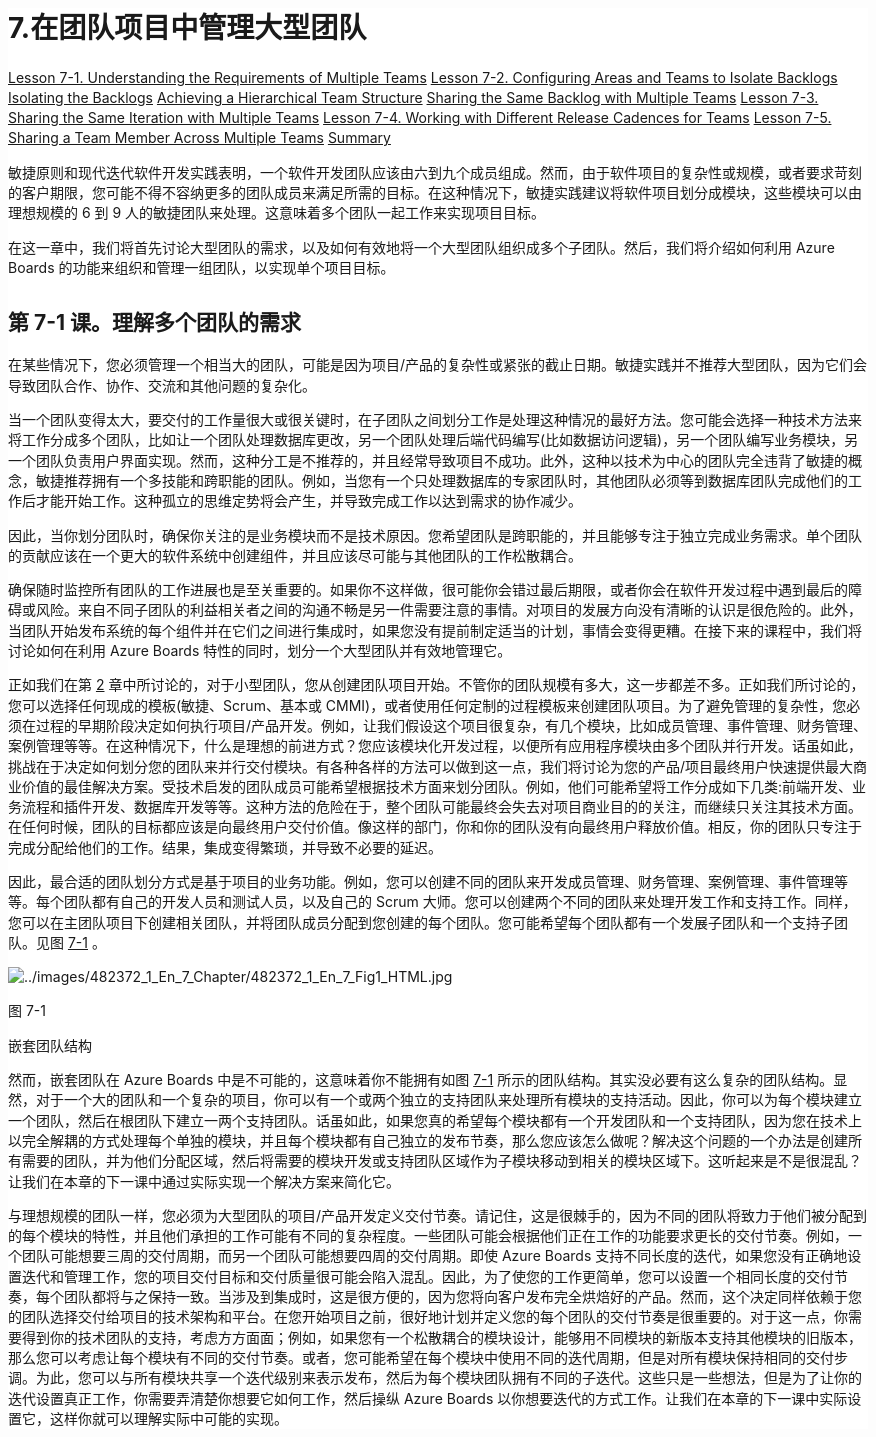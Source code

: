 # 7.在团队项目中管理大型团队

[Lesson 7-1\. Understanding the Requirements of Multiple Teams](#Sec1) [Lesson 7-2\. Configuring Areas and Teams to Isolate Backlogs](#Sec2) [Isolating the Backlogs](#Sec3) [Achieving a Hierarchical Team Structure](#Sec4) [Sharing the Same Backlog with Multiple Teams](#Sec5) [Lesson 7-3\. Sharing the Same Iteration with Multiple Teams](#Sec6) [Lesson 7-4\. Working with Different Release Cadences for Teams](#Sec7) [Lesson 7-5\. Sharing a Team Member Across Multiple Teams](#Sec8) [Summary](#Sec9)

敏捷原则和现代迭代软件开发实践表明，一个软件开发团队应该由六到九个成员组成。然而，由于软件项目的复杂性或规模，或者要求苛刻的客户期限，您可能不得不容纳更多的团队成员来满足所需的目标。在这种情况下，敏捷实践建议将软件项目划分成模块，这些模块可以由理想规模的 6 到 9 人的敏捷团队来处理。这意味着多个团队一起工作来实现项目目标。

在这一章中，我们将首先讨论大型团队的需求，以及如何有效地将一个大型团队组织成多个子团队。然后，我们将介绍如何利用 Azure Boards 的功能来组织和管理一组团队，以实现单个项目目标。

## 第 7-1 课。理解多个团队的需求

在某些情况下，您必须管理一个相当大的团队，可能是因为项目/产品的复杂性或紧张的截止日期。敏捷实践并不推荐大型团队，因为它们会导致团队合作、协作、交流和其他问题的复杂化。

当一个团队变得太大，要交付的工作量很大或很关键时，在子团队之间划分工作是处理这种情况的最好方法。您可能会选择一种技术方法来将工作分成多个团队，比如让一个团队处理数据库更改，另一个团队处理后端代码编写(比如数据访问逻辑)，另一个团队编写业务模块，另一个团队负责用户界面实现。然而，这种分工是不推荐的，并且经常导致项目不成功。此外，这种以技术为中心的团队完全违背了敏捷的概念，敏捷推荐拥有一个多技能和跨职能的团队。例如，当您有一个只处理数据库的专家团队时，其他团队必须等到数据库团队完成他们的工作后才能开始工作。这种孤立的思维定势将会产生，并导致完成工作以达到需求的协作减少。

因此，当你划分团队时，确保你关注的是业务模块而不是技术原因。您希望团队是跨职能的，并且能够专注于独立完成业务需求。单个团队的贡献应该在一个更大的软件系统中创建组件，并且应该尽可能与其他团队的工作松散耦合。

确保随时监控所有团队的工作进展也是至关重要的。如果你不这样做，很可能你会错过最后期限，或者你会在软件开发过程中遇到最后的障碍或风险。来自不同子团队的利益相关者之间的沟通不畅是另一件需要注意的事情。对项目的发展方向没有清晰的认识是很危险的。此外，当团队开始发布系统的每个组件并在它们之间进行集成时，如果您没有提前制定适当的计划，事情会变得更糟。在接下来的课程中，我们将讨论如何在利用 Azure Boards 特性的同时，划分一个大型团队并有效地管理它。

正如我们在第 [2](02.html) 章中所讨论的，对于小型团队，您从创建团队项目开始。不管你的团队规模有多大，这一步都差不多。正如我们所讨论的，您可以选择任何现成的模板(敏捷、Scrum、基本或 CMMI)，或者使用任何定制的过程模板来创建团队项目。为了避免管理的复杂性，您必须在过程的早期阶段决定如何执行项目/产品开发。例如，让我们假设这个项目很复杂，有几个模块，比如成员管理、事件管理、财务管理、案例管理等等。在这种情况下，什么是理想的前进方式？您应该模块化开发过程，以便所有应用程序模块由多个团队并行开发。话虽如此，挑战在于决定如何划分您的团队来并行交付模块。有各种各样的方法可以做到这一点，我们将讨论为您的产品/项目最终用户快速提供最大商业价值的最佳解决方案。受技术启发的团队成员可能希望根据技术方面来划分团队。例如，他们可能希望将工作分成如下几类:前端开发、业务流程和插件开发、数据库开发等等。这种方法的危险在于，整个团队可能最终会失去对项目商业目的的关注，而继续只关注其技术方面。在任何时候，团队的目标都应该是向最终用户交付价值。像这样的部门，你和你的团队没有向最终用户释放价值。相反，你的团队只专注于完成分配给他们的工作。结果，集成变得繁琐，并导致不必要的延迟。

因此，最合适的团队划分方式是基于项目的业务功能。例如，您可以创建不同的团队来开发成员管理、财务管理、案例管理、事件管理等等。每个团队都有自己的开发人员和测试人员，以及自己的 Scrum 大师。您可以创建两个不同的团队来处理开发工作和支持工作。同样，您可以在主团队项目下创建相关团队，并将团队成员分配到您创建的每个团队。您可能希望每个团队都有一个发展子团队和一个支持子团队。见图 [7-1](#Fig1) 。

![../images/482372_1_En_7_Chapter/482372_1_En_7_Fig1_HTML.jpg](../images/482372_1_En_7_Chapter/482372_1_En_7_Fig1_HTML.jpg)

图 7-1

嵌套团队结构

然而，嵌套团队在 Azure Boards 中是不可能的，这意味着你不能拥有如图 [7-1](#Fig1) 所示的团队结构。其实没必要有这么复杂的团队结构。显然，对于一个大的团队和一个复杂的项目，你可以有一个或两个独立的支持团队来处理所有模块的支持活动。因此，你可以为每个模块建立一个团队，然后在根团队下建立一两个支持团队。话虽如此，如果您真的希望每个模块都有一个开发团队和一个支持团队，因为您在技术上以完全解耦的方式处理每个单独的模块，并且每个模块都有自己独立的发布节奏，那么您应该怎么做呢？解决这个问题的一个办法是创建所有需要的团队，并为他们分配区域，然后将需要的模块开发或支持团队区域作为子模块移动到相关的模块区域下。这听起来是不是很混乱？让我们在本章的下一课中通过实际实现一个解决方案来简化它。

与理想规模的团队一样，您必须为大型团队的项目/产品开发定义交付节奏。请记住，这是很棘手的，因为不同的团队将致力于他们被分配到的每个模块的特性，并且他们承担的工作可能有不同的复杂程度。一些团队可能会根据他们正在工作的功能要求更长的交付节奏。例如，一个团队可能想要三周的交付周期，而另一个团队可能想要四周的交付周期。即使 Azure Boards 支持不同长度的迭代，如果您没有正确地设置迭代和管理工作，您的项目交付目标和交付质量很可能会陷入混乱。因此，为了使您的工作更简单，您可以设置一个相同长度的交付节奏，每个团队都将与之保持一致。当涉及到集成时，这是很方便的，因为您将向客户发布完全烘焙好的产品。然而，这个决定同样依赖于您的团队选择交付给项目的技术架构和平台。在您开始项目之前，很好地计划并定义您的每个团队的交付节奏是很重要的。对于这一点，你需要得到你的技术团队的支持，考虑方方面面；例如，如果您有一个松散耦合的模块设计，能够用不同模块的新版本支持其他模块的旧版本，那么您可以考虑让每个模块有不同的交付节奏。或者，您可能希望在每个模块中使用不同的迭代周期，但是对所有模块保持相同的交付步调。为此，您可以与所有模块共享一个迭代级别来表示发布，然后为每个模块团队拥有不同的子迭代。这些只是一些想法，但是为了让你的迭代设置真正工作，你需要弄清楚你想要它如何工作，然后操纵 Azure Boards 以你想要迭代的方式工作。让我们在本章的下一课中实际设置它，这样你就可以理解实际中可能的实现。
